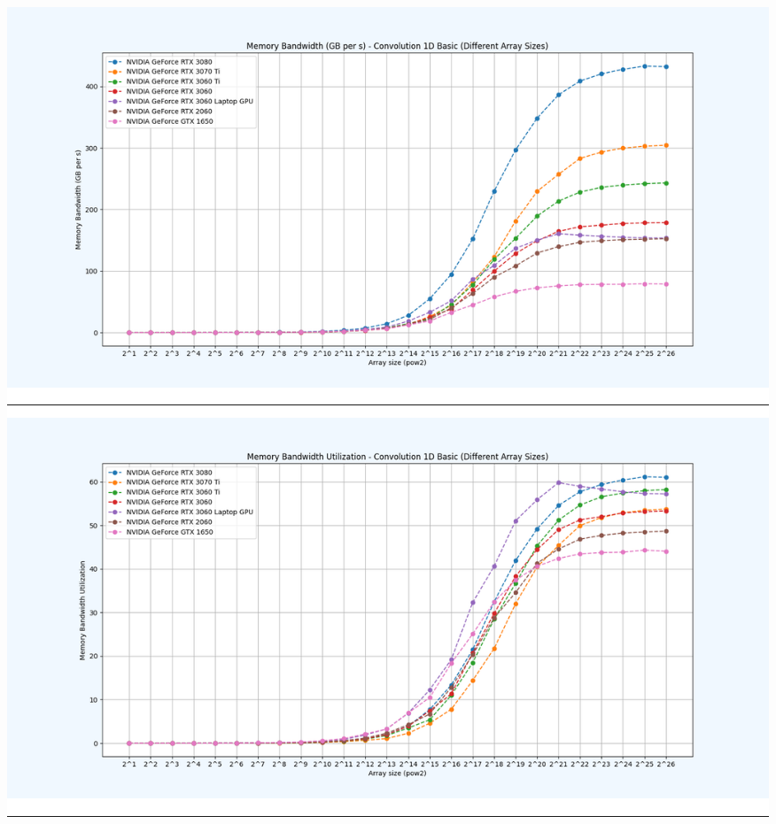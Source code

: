 ![1D Convolution - Basic Approach - Memory Bandwidth](BenchResults/plots/Convolution%201D%20Basic%20(Different%20Array%20Sizes)%20-%20Memory%20Bandwidth%20(GB%20per%20s).png)

---

![1D Convolution - Basic Approach - Memory Bandwidth Utilization](BenchResults/plots/Convolution%201D%20Basic%20(Different%20Array%20Sizes)%20-%20Memory%20Bandwidth%20Utilization.png)

---

